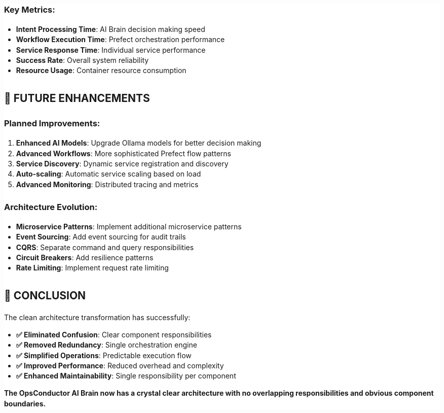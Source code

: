 ### **Key Metrics:**
- **Intent Processing Time**: AI Brain decision making speed
- **Workflow Execution Time**: Prefect orchestration performance
- **Service Response Time**: Individual service performance
- **Success Rate**: Overall system reliability
- **Resource Usage**: Container resource consumption

## 🔮 **FUTURE ENHANCEMENTS**

### **Planned Improvements:**
1. **Enhanced AI Models**: Upgrade Ollama models for better decision making
2. **Advanced Workflows**: More sophisticated Prefect flow patterns
3. **Service Discovery**: Dynamic service registration and discovery
4. **Auto-scaling**: Automatic service scaling based on load
5. **Advanced Monitoring**: Distributed tracing and metrics

### **Architecture Evolution:**
- **Microservice Patterns**: Implement additional microservice patterns
- **Event Sourcing**: Add event sourcing for audit trails
- **CQRS**: Separate command and query responsibilities
- **Circuit Breakers**: Add resilience patterns
- **Rate Limiting**: Implement request rate limiting

## 🎉 **CONCLUSION**

The clean architecture transformation has successfully:

- **✅ Eliminated Confusion**: Clear component responsibilities
- **✅ Removed Redundancy**: Single orchestration engine
- **✅ Simplified Operations**: Predictable execution flow
- **✅ Improved Performance**: Reduced overhead and complexity
- **✅ Enhanced Maintainability**: Single responsibility per component

**The OpsConductor AI Brain now has a crystal clear architecture with no overlapping responsibilities and obvious component boundaries.**